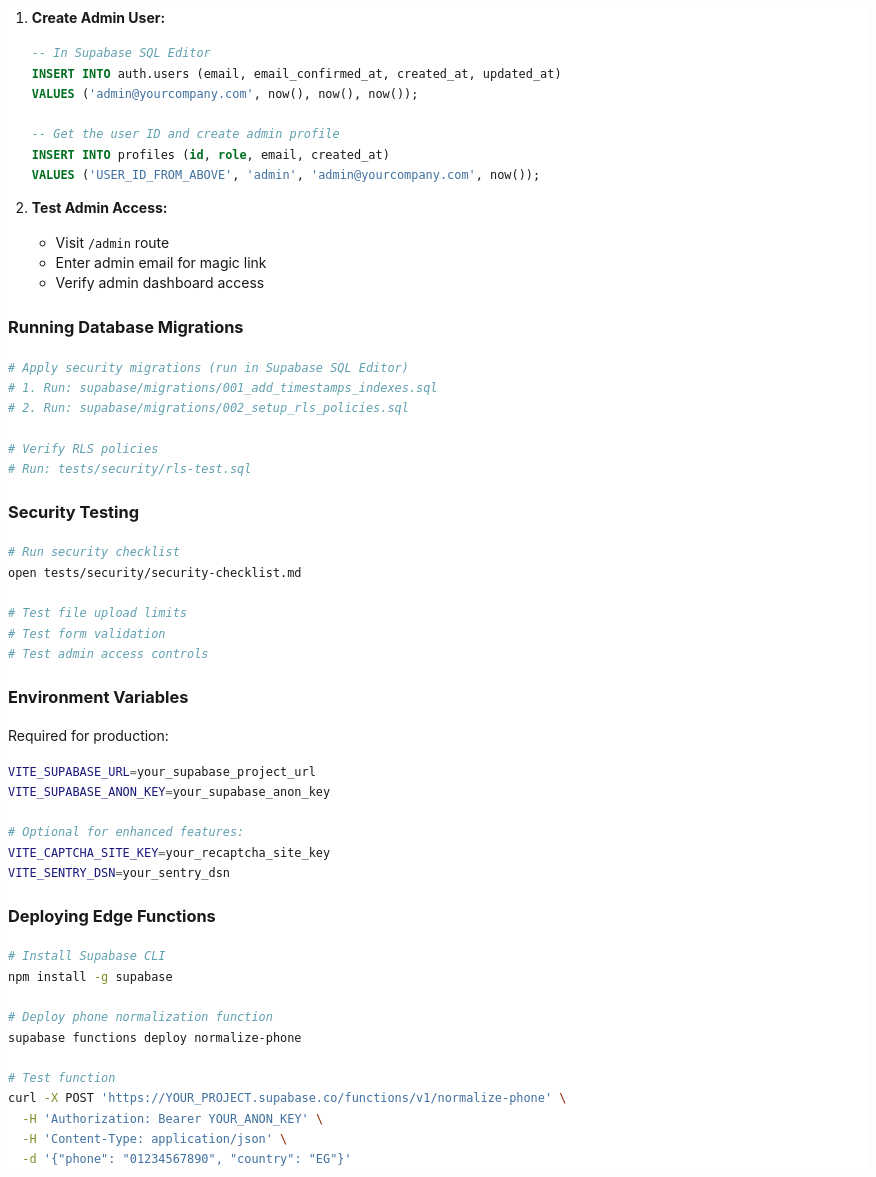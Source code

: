 1. **Create Admin User:**
   ```sql
   -- In Supabase SQL Editor
   INSERT INTO auth.users (email, email_confirmed_at, created_at, updated_at)
   VALUES ('admin@yourcompany.com', now(), now(), now());
   
   -- Get the user ID and create admin profile
   INSERT INTO profiles (id, role, email, created_at)
   VALUES ('USER_ID_FROM_ABOVE', 'admin', 'admin@yourcompany.com', now());
   ```

2. **Test Admin Access:**
   - Visit `/admin` route
   - Enter admin email for magic link
   - Verify admin dashboard access

### Running Database Migrations

```bash
# Apply security migrations (run in Supabase SQL Editor)
# 1. Run: supabase/migrations/001_add_timestamps_indexes.sql
# 2. Run: supabase/migrations/002_setup_rls_policies.sql

# Verify RLS policies
# Run: tests/security/rls-test.sql
```

### Security Testing

```bash
# Run security checklist
open tests/security/security-checklist.md

# Test file upload limits
# Test form validation
# Test admin access controls
```

### Environment Variables

Required for production:
```bash
VITE_SUPABASE_URL=your_supabase_project_url
VITE_SUPABASE_ANON_KEY=your_supabase_anon_key

# Optional for enhanced features:
VITE_CAPTCHA_SITE_KEY=your_recaptcha_site_key
VITE_SENTRY_DSN=your_sentry_dsn
```

### Deploying Edge Functions

```bash
# Install Supabase CLI
npm install -g supabase

# Deploy phone normalization function
supabase functions deploy normalize-phone

# Test function
curl -X POST 'https://YOUR_PROJECT.supabase.co/functions/v1/normalize-phone' \
  -H 'Authorization: Bearer YOUR_ANON_KEY' \
  -H 'Content-Type: application/json' \
  -d '{"phone": "01234567890", "country": "EG"}'
```
